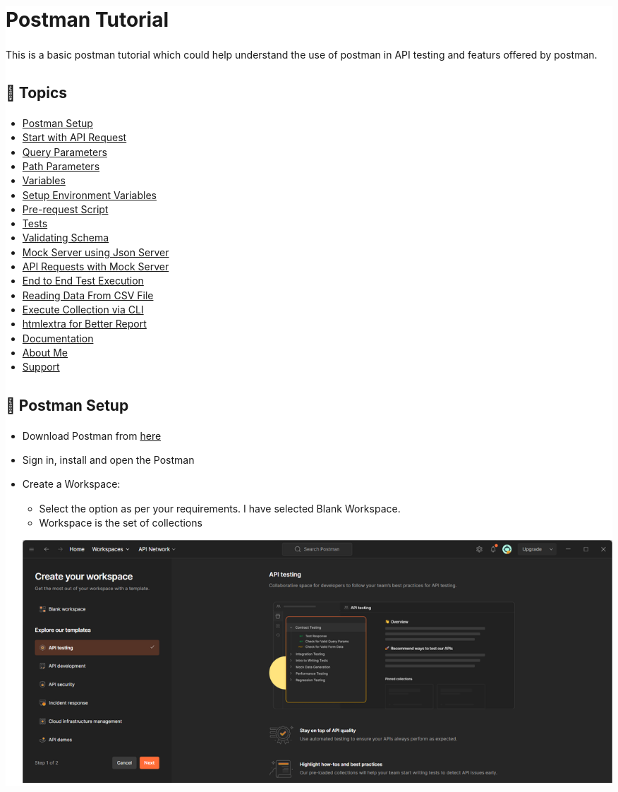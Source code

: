 
# Postman Tutorial

This is a basic postman tutorial which could help understand the use of postman in API testing and featurs offered by postman.

## 🔖 Topics
- [Postman Setup](#postman_setup)
- [Start with API Request](#start_with_api_request)
- [Query Parameters](#query_parameters)
- [Path Parameters](#path_parameters)
- [Variables](#variables)
- [Setup Environment Variables](#setup_environment_variables)
- [Pre-request Script](#pre_request_script)
- [Tests](#tests)
- [Validating Schema](#validating_schema)
- [Mock Server using Json Server](#mock_server_using_json_server)
- [API Requests with Mock Server](#api_requests_with_mock_server)
- [End to End Test Execution](#end_to_end_test_execution)
- [Reading Data From CSV File](#reading_data_from_csv_file)
- [Execute Collection via CLI](#execute_collection_via_cli)
- [htmlextra for Better Report](#htmlextra_for_better_report)
- [Documentation](#documentation)
- [About Me](#about_me)
- [Support](#support)
## 🚀 Postman Setup
* Download Postman from [here](https://www.postman.com/downloads/)
* Sign in, install and open the Postman
* Create a Workspace:
    - Select the option as per your requirements. I have selected Blank Workspace.
    - Workspace is the set of collections

    ![Workspace Creation](https://github.com/swatinerkar/postman/blob/main/images/1.%20postman_workspace.png)
